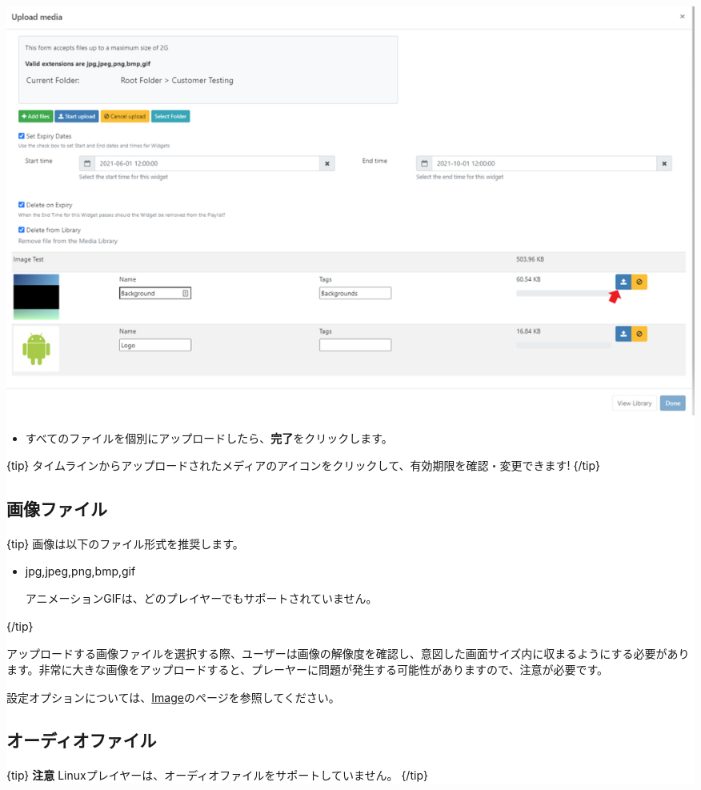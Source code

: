 ![Multiple Files](img\v3_media_image_multiple_files.png)

- すべてのファイルを個別にアップロードしたら、**完了**をクリックします。

{tip}
タイムラインからアップロードされたメディアのアイコンをクリックして、有効期限を確認・変更できます!
{/tip}

## 画像ファイル

{tip}
画像は以下のファイル形式を推奨します。

- jpg,jpeg,png,bmp,gif

  アニメーションGIFは、どのプレイヤーでもサポートされていません。

{/tip}

アップロードする画像ファイルを選択する際、ユーザーは画像の解像度を確認し、意図した画面サイズ内に収まるようにする必要があります。非常に大きな画像をアップロードすると、プレーヤーに問題が発生する可能性がありますので、注意が必要です。

設定オプションについては、[Image](media_module_image.html)のページを参照してください。

## オーディオファイル

{tip}
**注意** Linuxプレイヤーは、オーディオファイルをサポートしていません。
{/tip}
